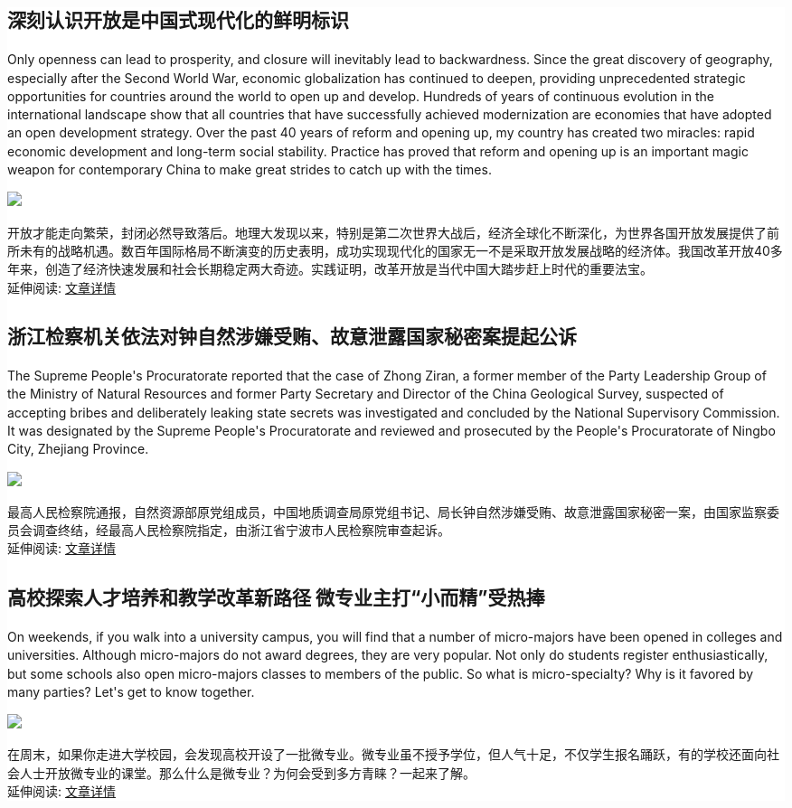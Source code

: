 ## 深刻认识开放是中国式现代化的鲜明标识   
Only openness can lead to prosperity, and closure will inevitably lead to backwardness. Since the great discovery of geography, especially after the Second World War, economic globalization has continued to deepen, providing unprecedented strategic opportunities for countries around the world to open up and develop. Hundreds of years of continuous evolution in the international landscape show that all countries that have successfully achieved modernization are economies that have adopted an open development strategy. Over the past 40 years of reform and opening up, my country has created two miracles: rapid economic development and long-term social stability. Practice has proved that reform and opening up is an important magic weapon for contemporary China to make great strides to catch up with the times.   

<img src="https://p1.img.cctvpic.com/photoworkspace/2024/10/25/2024102510020079743.jpg" />   

开放才能走向繁荣，封闭必然导致落后。地理大发现以来，特别是第二次世界大战后，经济全球化不断深化，为世界各国开放发展提供了前所未有的战略机遇。数百年国际格局不断演变的历史表明，成功实现现代化的国家无一不是采取开放发展战略的经济体。我国改革开放40多年来，创造了经济快速发展和社会长期稳定两大奇迹。实践证明，改革开放是当代中国大踏步赶上时代的重要法宝。   
延伸阅读: [文章详情](https://news.cctv.com/2024/10/25/ARTI7iGj1sAIlPcwkWfpqdNf241025.shtml)   

<qrcode title="深刻认识开放是中国式现代化的鲜明标识" image="https://p1.img.cctvpic.com/photoworkspace/2024/10/25/2024102510020079743.jpg" />   

## 浙江检察机关依法对钟自然涉嫌受贿、故意泄露国家秘密案提起公诉   
The Supreme People's Procuratorate reported that the case of Zhong Ziran, a former member of the Party Leadership Group of the Ministry of Natural Resources and former Party Secretary and Director of the China Geological Survey, suspected of accepting bribes and deliberately leaking state secrets was investigated and concluded by the National Supervisory Commission. It was designated by the Supreme People's Procuratorate and reviewed and prosecuted by the People's Procuratorate of Ningbo City, Zhejiang Province.   

<img src="https://p3.img.cctvpic.com/photoworkspace/2021/10/27/2021102710002599051.jpg" />   

最高人民检察院通报，自然资源部原党组成员，中国地质调查局原党组书记、局长钟自然涉嫌受贿、故意泄露国家秘密一案，由国家监察委员会调查终结，经最高人民检察院指定，由浙江省宁波市人民检察院审查起诉。   
延伸阅读: [文章详情](https://news.cctv.com/2024/10/25/ARTI3NFujKipe6NB8i20ElGP241025.shtml)   

<qrcode title="浙江检察机关依法对钟自然涉嫌受贿、故意泄露国家秘密案提起公诉" image="https://p3.img.cctvpic.com/photoworkspace/2021/10/27/2021102710002599051.jpg" />   

## 高校探索人才培养和教学改革新路径 微专业主打“小而精”受热捧   
On weekends, if you walk into a university campus, you will find that a number of micro-majors have been opened in colleges and universities. Although micro-majors do not award degrees, they are very popular. Not only do students register enthusiastically, but some schools also open micro-majors classes to members of the public. So what is micro-specialty? Why is it favored by many parties? Let's get to know together.   

<img src="https://p3.img.cctvpic.com/photoworkspace/2024/10/25/2024102509543410532.png" />   

在周末，如果你走进大学校园，会发现高校开设了一批微专业。微专业虽不授予学位，但人气十足，不仅学生报名踊跃，有的学校还面向社会人士开放微专业的课堂。那么什么是微专业？为何会受到多方青睐？一起来了解。   
延伸阅读: [文章详情](https://news.cctv.com/2024/10/25/ARTI076ejW0MEIS1ywFVroTT241025.shtml)   

<qrcode title="高校探索人才培养和教学改革新路径 微专业主打“小而精”受热捧" image="https://p3.img.cctvpic.com/photoworkspace/2024/10/25/2024102509543410532.png" />   
